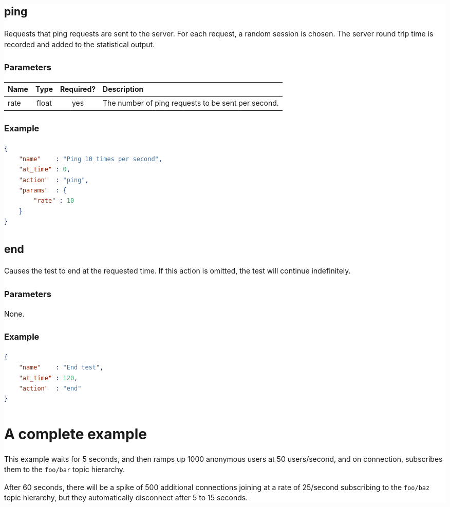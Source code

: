 ## ping

Requests that ping requests are sent to the server. For each request,
a random session is chosen. The server round trip time is recorded and
added to the statistical output.

### Parameters

| Name | Type  | Required? | Description                                        |
|:-----|:-----:|:---------:|:---------------------------------------------------|
| rate | float | yes       | The number of ping requests to be sent per second. |

### Example

```JSON
{
    "name"    : "Ping 10 times per second",
    "at_time" : 0,
    "action"  : "ping",
    "params"  : {
        "rate" : 10
    }
}
```

## end

Causes the test to end at the requested time. If this action is
omitted, the test will continue indefinitely.

### Parameters

None.

### Example

```JSON
{
    "name"    : "End test",
    "at_time" : 120,
    "action"  : "end"
}
```

# A complete example

This example waits for 5 seconds, and then ramps up 1000 anonymous
users at 50 users/second, and on connection, subscribes them to the
`foo/bar` topic hierarchy.

After 60 seconds, there will be a spike of 500 additional connections
joining at a rate of 25/second subscribing to the `foo/baz` topic
hierarchy, but they automatically disconnect after 5 to 15 seconds.
